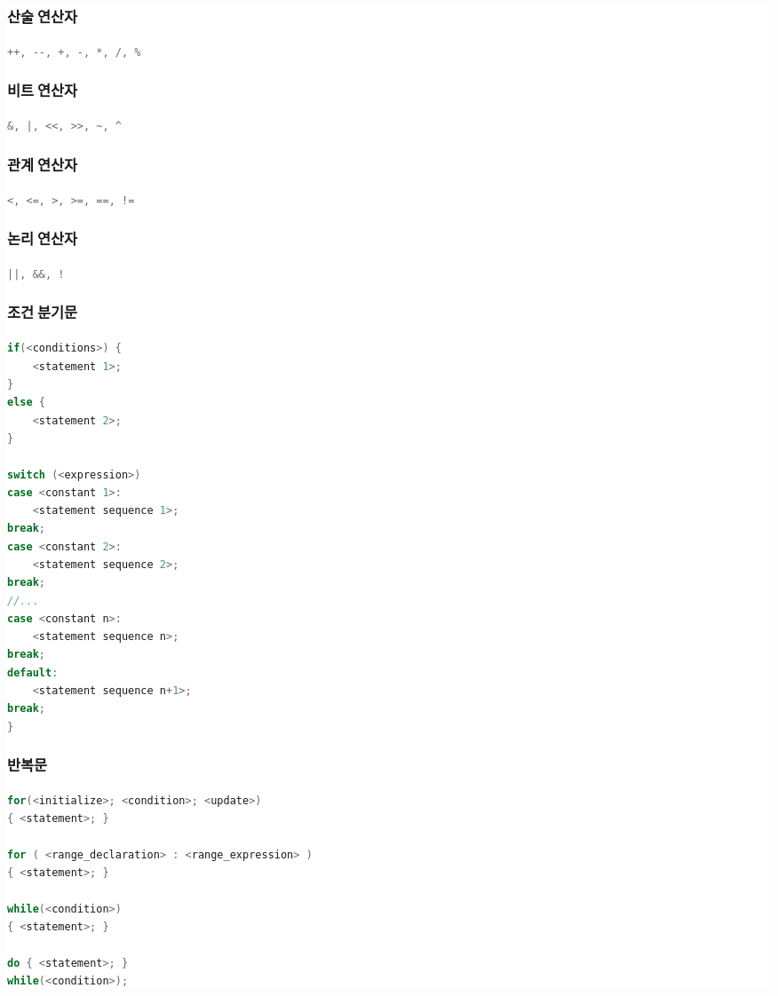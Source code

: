 ### **산술 연산자**

```cpp
++, --, +, -, *, /, %
```

### **비트 연산자**

```cpp
&, |, <<, >>, ~, ^
```

### **관계 연산자**

```cpp
<, <=, >, >=, ==, !=
```

### **논리 연산자**

```cpp
||, &&, !
```

### **조건 분기문**

```cpp
if(<conditions>) {
    <statement 1>;
}
else {
    <statement 2>;
}

switch (<expression>)
case <constant 1>:
    <statement sequence 1>;
break;
case <constant 2>:
    <statement sequence 2>;
break;
//...
case <constant n>:
    <statement sequence n>;
break;
default:
    <statement sequence n+1>;
break;
}
```

### **반복문**

```cpp
for(<initialize>; <condition>; <update>)
{ <statement>; }

for ( <range_declaration> : <range_expression> )
{ <statement>; }

while(<condition>)
{ <statement>; }

do { <statement>; }
while(<condition>);
```
